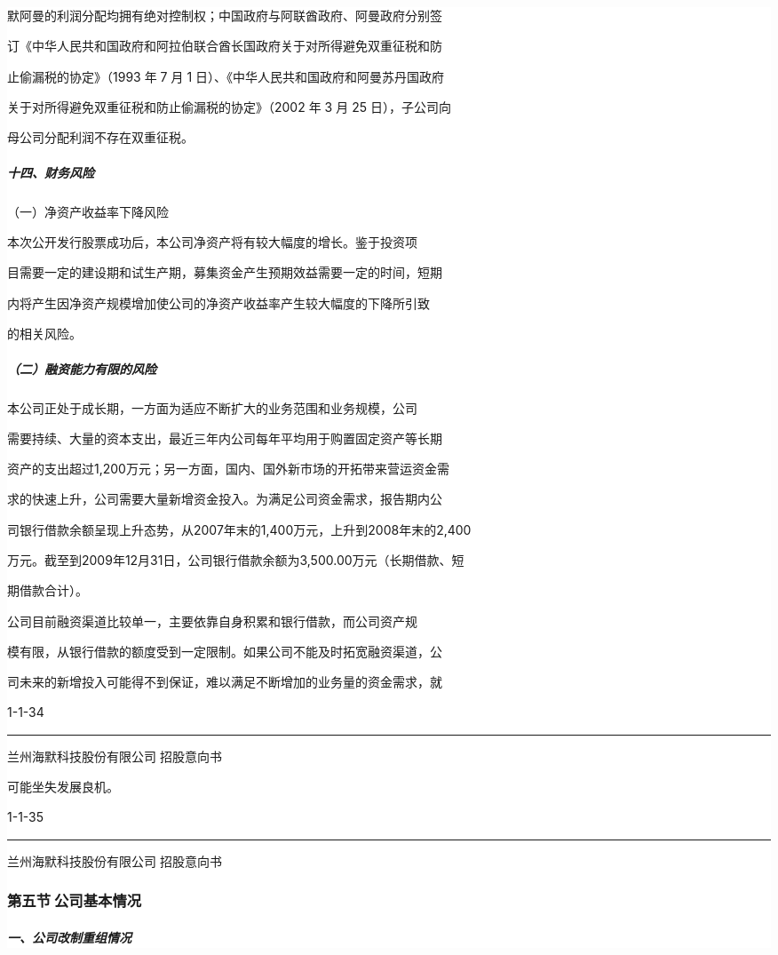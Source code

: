 默阿曼的利润分配均拥有绝对控制权；中国政府与阿联酋政府、阿曼政府分别签

订《中华人民共和国政府和阿拉伯联合酋长国政府关于对所得避免双重征税和防

止偷漏税的协定》（1993 年 7 月 1 日）、《中华人民共和国政府和阿曼苏丹国政府

关于对所得避免双重征税和防止偷漏税的协定》（2002 年 3 月 25 日），子公司向

母公司分配利润不存在双重征税。

##### 十四、财务风险

 （一）净资产收益率下降风险

本次公开发行股票成功后，本公司净资产将有较大幅度的增长。鉴于投资项

目需要一定的建设期和试生产期，募集资金产生预期效益需要一定的时间，短期

内将产生因净资产规模增加使公司的净资产收益率产生较大幅度的下降所引致

的相关风险。

##### （二）融资能力有限的风险

本公司正处于成长期，一方面为适应不断扩大的业务范围和业务规模，公司

需要持续、大量的资本支出，最近三年内公司每年平均用于购置固定资产等长期

资产的支出超过1,200万元；另一方面，国内、国外新市场的开拓带来营运资金需

求的快速上升，公司需要大量新增资金投入。为满足公司资金需求，报告期内公

司银行借款余额呈现上升态势，从2007年末的1,400万元，上升到2008年末的2,400

万元。截至到2009年12月31日，公司银行借款余额为3,500.00万元（长期借款、短

期借款合计）。

公司目前融资渠道比较单一，主要依靠自身积累和银行借款，而公司资产规

模有限，从银行借款的额度受到一定限制。如果公司不能及时拓宽融资渠道，公

司未来的新增投入可能得不到保证，难以满足不断增加的业务量的资金需求，就

1-1-34


-----

兰州海默科技股份有限公司 招股意向书

可能坐失发展良机。

1-1-35


-----

兰州海默科技股份有限公司 招股意向书

### 第五节 公司基本情况

##### 一、公司改制重组情况
